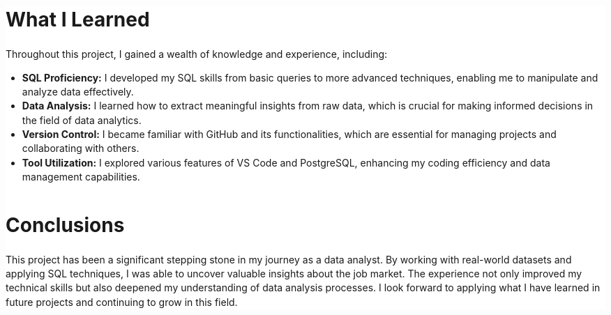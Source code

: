# What I Learned 
Throughout this project, I gained a wealth of knowledge and experience, including:
- **SQL Proficiency:** I developed my SQL skills from basic queries to more advanced techniques, enabling me to manipulate and analyze data effectively.
- **Data Analysis:** I learned how to extract meaningful insights from raw data, which is crucial for making informed decisions in the field of data analytics.
- **Version Control:** I became familiar with GitHub and its functionalities, which are essential for managing projects and collaborating with others.
- **Tool Utilization:** I explored various features of VS Code and PostgreSQL, enhancing my coding efficiency and data management capabilities.
# Conclusions   
This project has been a significant stepping stone in my journey as a data analyst. By working with real-world datasets and applying SQL techniques, I was able to uncover valuable insights about the job market. The experience not only improved my technical skills but also deepened my understanding of data analysis processes. I look forward to applying what I have learned in future projects and continuing to grow in this field.

